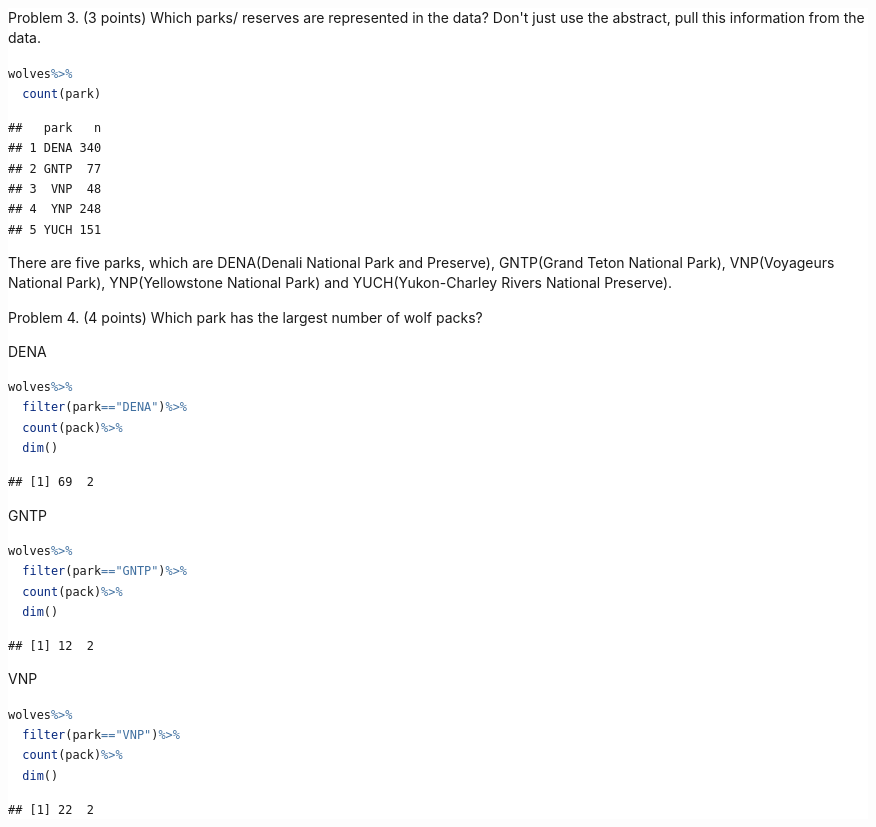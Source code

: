 Problem 3. (3 points) Which parks/ reserves are represented in the data? Don't just use the abstract, pull this information from the data.  

```r
wolves%>%
  count(park)
```

```
##   park   n
## 1 DENA 340
## 2 GNTP  77
## 3  VNP  48
## 4  YNP 248
## 5 YUCH 151
```
There are five parks, which are DENA(Denali National Park and Preserve), GNTP(Grand Teton National Park), VNP(Voyageurs National Park), YNP(Yellowstone National Park) and YUCH(Yukon-Charley Rivers National Preserve).

Problem 4. (4 points) Which park has the largest number of wolf packs?

DENA

```r
wolves%>%
  filter(park=="DENA")%>%
  count(pack)%>%
  dim()
```

```
## [1] 69  2
```

GNTP

```r
wolves%>%
  filter(park=="GNTP")%>%
  count(pack)%>%
  dim()
```

```
## [1] 12  2
```

VNP

```r
wolves%>%
  filter(park=="VNP")%>%
  count(pack)%>%
  dim()
```

```
## [1] 22  2
```
